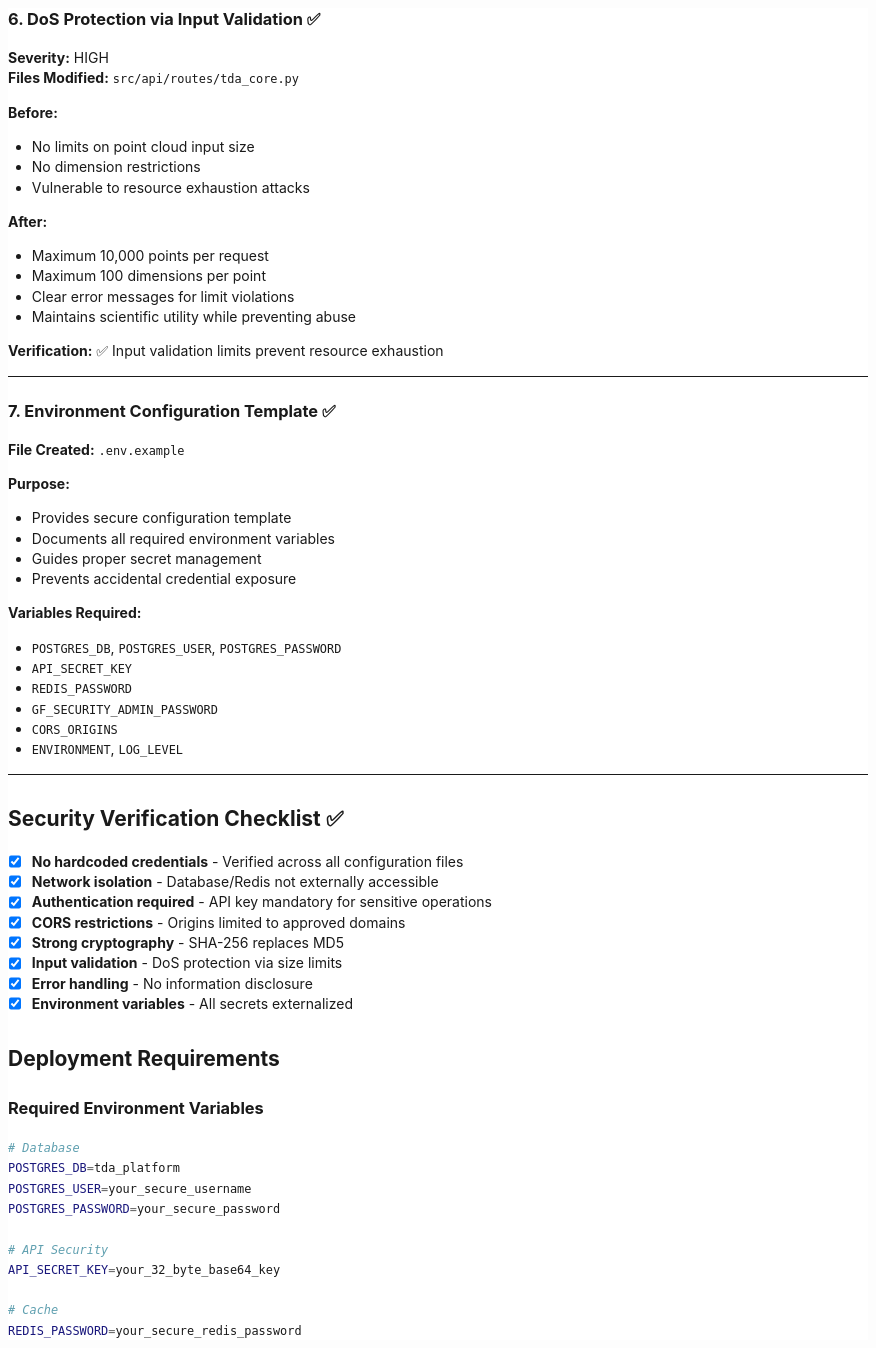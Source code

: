 
### 6. **DoS Protection via Input Validation** ✅
**Severity:** HIGH  
**Files Modified:** `src/api/routes/tda_core.py`

**Before:**
- No limits on point cloud input size
- No dimension restrictions
- Vulnerable to resource exhaustion attacks

**After:**
- Maximum 10,000 points per request
- Maximum 100 dimensions per point
- Clear error messages for limit violations
- Maintains scientific utility while preventing abuse

**Verification:** ✅ Input validation limits prevent resource exhaustion

---

### 7. **Environment Configuration Template** ✅
**File Created:** `.env.example`

**Purpose:**
- Provides secure configuration template
- Documents all required environment variables
- Guides proper secret management
- Prevents accidental credential exposure

**Variables Required:**
- `POSTGRES_DB`, `POSTGRES_USER`, `POSTGRES_PASSWORD`
- `API_SECRET_KEY`
- `REDIS_PASSWORD`
- `GF_SECURITY_ADMIN_PASSWORD`
- `CORS_ORIGINS`
- `ENVIRONMENT`, `LOG_LEVEL`

---

## Security Verification Checklist ✅

- [x] **No hardcoded credentials** - Verified across all configuration files
- [x] **Network isolation** - Database/Redis not externally accessible
- [x] **Authentication required** - API key mandatory for sensitive operations  
- [x] **CORS restrictions** - Origins limited to approved domains
- [x] **Strong cryptography** - SHA-256 replaces MD5
- [x] **Input validation** - DoS protection via size limits
- [x] **Error handling** - No information disclosure
- [x] **Environment variables** - All secrets externalized

## Deployment Requirements

### Required Environment Variables
```bash
# Database
POSTGRES_DB=tda_platform
POSTGRES_USER=your_secure_username  
POSTGRES_PASSWORD=your_secure_password

# API Security
API_SECRET_KEY=your_32_byte_base64_key

# Cache
REDIS_PASSWORD=your_secure_redis_password

```